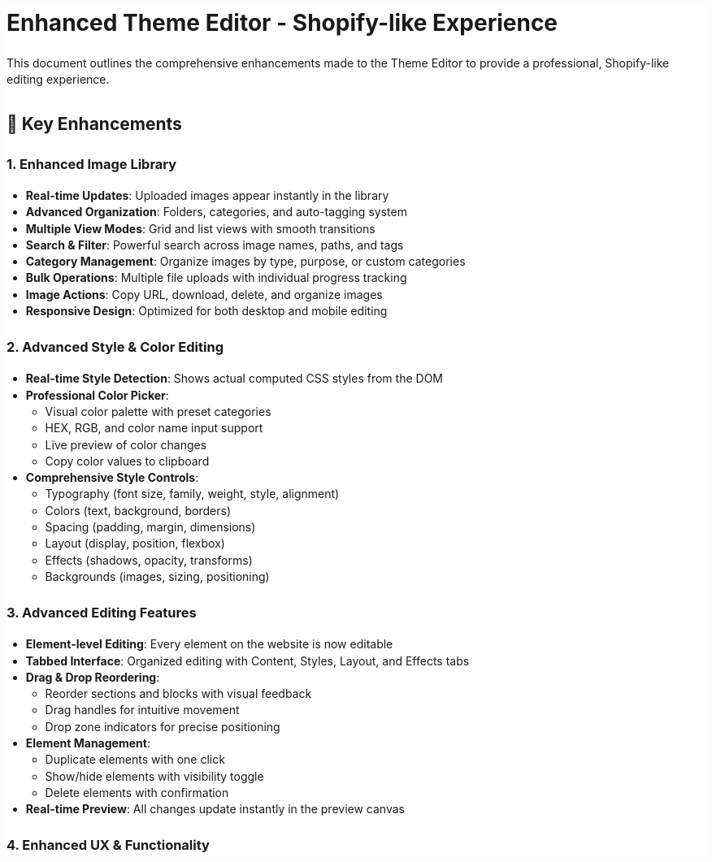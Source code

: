 # Enhanced Theme Editor - Shopify-like Experience

This document outlines the comprehensive enhancements made to the Theme Editor to provide a professional, Shopify-like editing experience.

## 🚀 Key Enhancements

### 1. Enhanced Image Library

- **Real-time Updates**: Uploaded images appear instantly in the library
- **Advanced Organization**: Folders, categories, and auto-tagging system
- **Multiple View Modes**: Grid and list views with smooth transitions
- **Search & Filter**: Powerful search across image names, paths, and tags
- **Category Management**: Organize images by type, purpose, or custom categories
- **Bulk Operations**: Multiple file uploads with individual progress tracking
- **Image Actions**: Copy URL, download, delete, and organize images
- **Responsive Design**: Optimized for both desktop and mobile editing

### 2. Advanced Style & Color Editing

- **Real-time Style Detection**: Shows actual computed CSS styles from the DOM
- **Professional Color Picker**:
  - Visual color palette with preset categories
  - HEX, RGB, and color name input support
  - Live preview of color changes
  - Copy color values to clipboard
- **Comprehensive Style Controls**:
  - Typography (font size, family, weight, style, alignment)
  - Colors (text, background, borders)
  - Spacing (padding, margin, dimensions)
  - Layout (display, position, flexbox)
  - Effects (shadows, opacity, transforms)
  - Backgrounds (images, sizing, positioning)

### 3. Advanced Editing Features

- **Element-level Editing**: Every element on the website is now editable
- **Tabbed Interface**: Organized editing with Content, Styles, Layout, and Effects tabs
- **Drag & Drop Reordering**:
  - Reorder sections and blocks with visual feedback
  - Drag handles for intuitive movement
  - Drop zone indicators for precise positioning
- **Element Management**:
  - Duplicate elements with one click
  - Show/hide elements with visibility toggle
  - Delete elements with confirmation
- **Real-time Preview**: All changes update instantly in the preview canvas

### 4. Enhanced UX & Functionality
